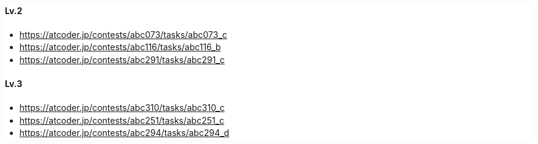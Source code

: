 #### Lv.2

- <https://atcoder.jp/contests/abc073/tasks/abc073_c>
- <https://atcoder.jp/contests/abc116/tasks/abc116_b>
- <https://atcoder.jp/contests/abc291/tasks/abc291_c>

#### Lv.3

- <https://atcoder.jp/contests/abc310/tasks/abc310_c>
- <https://atcoder.jp/contests/abc251/tasks/abc251_c>
- <https://atcoder.jp/contests/abc294/tasks/abc294_d>
